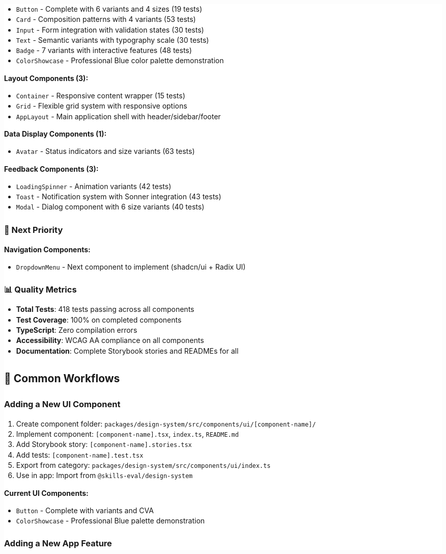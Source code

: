 - `Button` - Complete with 6 variants and 4 sizes (19 tests)
- `Card` - Composition patterns with 4 variants (53 tests)
- `Input` - Form integration with validation states (30 tests)
- `Text` - Semantic variants with typography scale (30 tests)
- `Badge` - 7 variants with interactive features (48 tests)
- `ColorShowcase` - Professional Blue color palette demonstration

**Layout Components (3):**

- `Container` - Responsive content wrapper (15 tests)
- `Grid` - Flexible grid system with responsive options
- `AppLayout` - Main application shell with header/sidebar/footer

**Data Display Components (1):**

- `Avatar` - Status indicators and size variants (63 tests)

**Feedback Components (3):**

- `LoadingSpinner` - Animation variants (42 tests)
- `Toast` - Notification system with Sonner integration (43 tests)
- `Modal` - Dialog component with 6 size variants (40 tests)

### 🎯 Next Priority

**Navigation Components:**

- `DropdownMenu` - Next component to implement (shadcn/ui + Radix UI)

### 📊 Quality Metrics

- **Total Tests**: 418 tests passing across all components
- **Test Coverage**: 100% on completed components
- **TypeScript**: Zero compilation errors
- **Accessibility**: WCAG AA compliance on all components
- **Documentation**: Complete Storybook stories and READMEs for all

## 🎯 Common Workflows

### Adding a New UI Component

1. Create component folder: `packages/design-system/src/components/ui/[component-name]/`
2. Implement component: `[component-name].tsx`, `index.ts`, `README.md`
3. Add Storybook story: `[component-name].stories.tsx`
4. Add tests: `[component-name].test.tsx`
5. Export from category: `packages/design-system/src/components/ui/index.ts`
6. Use in app: Import from `@skills-eval/design-system`

**Current UI Components:**

- `Button` - Complete with variants and CVA
- `ColorShowcase` - Professional Blue palette demonstration

### Adding a New App Feature
